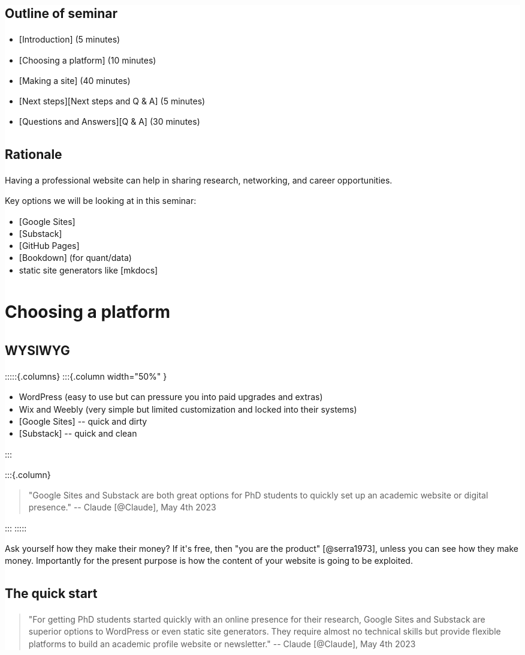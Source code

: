 ## Outline of seminar


* [Introduction] (5 minutes)
* [Choosing a platform] (10 minutes)
* [Making a site] (40 minutes)

* [Next steps][Next steps and Q & A] (5 minutes)
* [Questions and Answers][Q & A] (30 minutes)

## Rationale

Having a professional website can help in sharing research, networking, and career opportunities. 

Key options we will be looking at in this seminar: 

* [Google Sites]
* [Substack]
* [GitHub Pages]
* [Bookdown] (for quant/data)
* static site generators like [mkdocs]

# Choosing a platform

## WYSIWYG

:::::{.columns}
:::{.column width="50%" }

* WordPress (easy to use but can pressure you into paid upgrades and extras) 
* Wix and Weebly (very simple but limited customization and locked into their systems)
* [Google Sites] -- quick and dirty
* [Substack] -- quick and clean

:::

:::{.column}

> "Google Sites and Substack are both great options for PhD students to quickly set up an academic website or digital presence." -- Claude [@Claude], May 4th 2023

:::
:::::

Ask yourself how they make their money? If it's free, then "you are the product" [@serra1973], unless you can see how they make money. Importantly for the present purpose is how the content of your website is going to be exploited.

## The quick start

> "For getting PhD students started quickly with an online presence for their research, Google Sites and Substack are superior options to WordPress or even static site generators. They require almost no technical skills but provide flexible platforms to build an academic profile website or newsletter." -- Claude [@Claude], May 4th 2023


[^ex1]: using examples of CLIL paper and PhD site
[^asf]: Anthropic, PBC, the creators of Claude, is an AI safety startup based in San Francisco, founded in 2021.
[^dv]: May the Fourth, aka "Star Wars day". "I find your lack of faith disturbing." -- Darth Vader [@starwarsIV]
[1]: https://cullaloe.com/family/Bourne/1903-06-13-Norah-Brennan/
[Bookdown]: https://bookdown.org/yihui/bookdown/
[GitHub Pages]: https://pages.github.com/
[Google sites]: https://sites.google.com/
[IDL Network]: https://idlnetwork.substack.com/
[Markdown]: https://daringfireball.net/projects/markdown/syntax
[MkDocs]: https://www.mkdocs.org/
[Niximagery]: https://github.com/NixImagery
[pandoc]: https://pandoc.org/
[rmarkdown]: https://rmarkdown.rstudio.com/
[Substack]: https://substack.com/
[VS Code]: https://code.visualstudio.com/